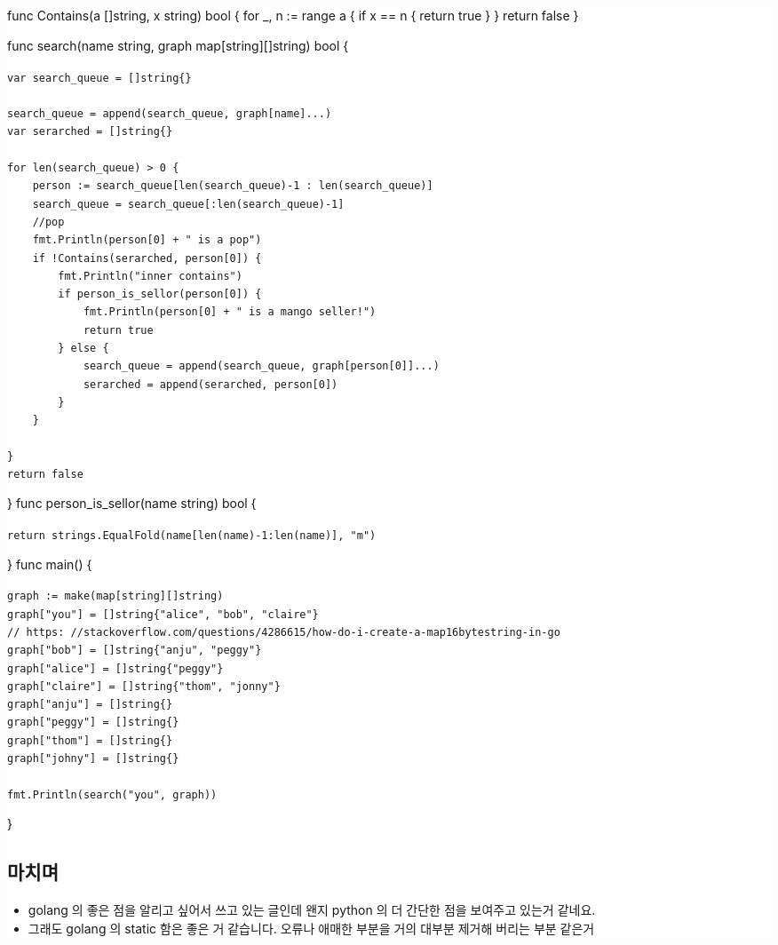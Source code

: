 func Contains(a []string, x string) bool {
	for _, n := range a {
		if x == n {
			return true
		}
	}
	return false
}

func search(name string, graph map[string][]string) bool {

	var search_queue = []string{}

	search_queue = append(search_queue, graph[name]...)
	var serarched = []string{}

	for len(search_queue) > 0 {
		person := search_queue[len(search_queue)-1 : len(search_queue)]
		search_queue = search_queue[:len(search_queue)-1]
		//pop
		fmt.Println(person[0] + " is a pop")
		if !Contains(serarched, person[0]) {
			fmt.Println("inner contains")
			if person_is_sellor(person[0]) {
				fmt.Println(person[0] + " is a mango seller!")
				return true
			} else {
				search_queue = append(search_queue, graph[person[0]]...)
				serarched = append(serarched, person[0])
			}
		}

	}
	return false
}
func person_is_sellor(name string) bool {

	return strings.EqualFold(name[len(name)-1:len(name)], "m")

}
func main() {

	graph := make(map[string][]string)
	graph["you"] = []string{"alice", "bob", "claire"}
	// https: //stackoverflow.com/questions/4286615/how-do-i-create-a-map16bytestring-in-go
	graph["bob"] = []string{"anju", "peggy"}
	graph["alice"] = []string{"peggy"}
	graph["claire"] = []string{"thom", "jonny"}
	graph["anju"] = []string{}
	graph["peggy"] = []string{}
	graph["thom"] = []string{}
	graph["johny"] = []string{}

	fmt.Println(search("you", graph))
}


</code></pre>

## 마치며 
* golang 의 좋은 점을 알리고 싶어서 쓰고 있는 글인데 왠지 python 의 더 간단한 점을 보여주고 있는거 같네요.
* 그래도 golang 의 static 함은 좋은 거 같습니다. 오류나 애매한 부분을 거의 대부분 제거해 버리는 부분 같은거 


